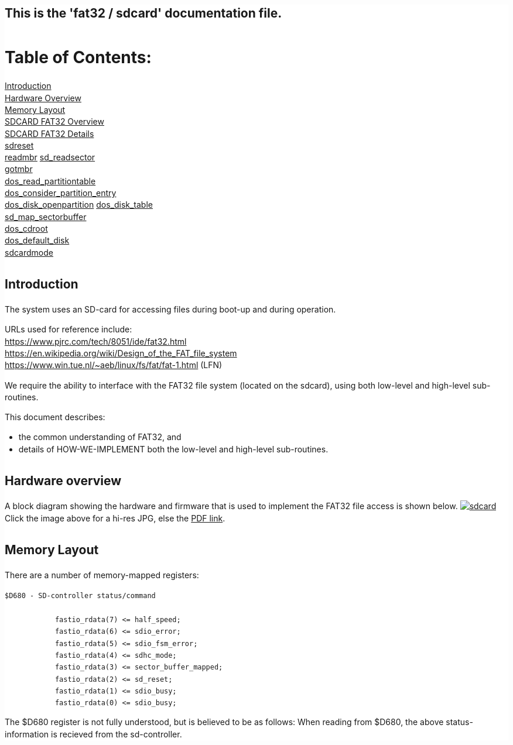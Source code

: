 ## This is the 'fat32 / sdcard' documentation file.

# Table of Contents:

[Introduction](#introduction)  
[Hardware Overview](#hardware-overview)  
[Memory Layout](#memory-layout)  
[SDCARD FAT32 Overview](#sdcard-fat32-overview)  
[SDCARD FAT32 Details](#sdcard-fat32-details)  
[sdreset](#sdreset)  
[readmbr](#readmbr)
[sd_readsector](#sd_readsector)  
[gotmbr](#gotmbr)  
[dos_read_partitiontable](#dos_read_partitiontable)  
[dos_consider_partition_entry](#dos_consider_partition_entry)  
[dos_disk_openpartition](#dos_disk_openpartition)
[dos_disk_table](#dos_disk_table)  
[sd_map_sectorbuffer](#sd_map_sectorbuffer)  
[dos_cdroot](#dos_cdroot)  
[dos_default_disk](#dos_default_disk)  
[sdcardmode](#sdcardmode)  

## Introduction

The system uses an SD-card for accessing files during boot-up and during operation.

URLs used for reference include:  
https://www.pjrc.com/tech/8051/ide/fat32.html  
https://en.wikipedia.org/wiki/Design_of_the_FAT_file_system  
https://www.win.tue.nl/~aeb/linux/fs/fat/fat-1.html (LFN)  

We require the ability to interface with the FAT32 file system (located on the sdcard), using both low-level and high-level sub-routines.

This document describes:  
* the common understanding of FAT32, and
* details of HOW-WE-IMPLEMENT both the low-level and high-level sub-routines.

## Hardware overview

A block diagram showing the hardware and firmware that is used to implement the FAT32 file access is shown below.
[![sdcard](./images/sdcard-small.jpg)](./images/sdcard.jpg)  
Click the image above for a hi-res JPG, else the [PDF link](./images/monitor.pdf).

## Memory Layout

There are a number of memory-mapped registers:
```
$D680 - SD-controller status/command

            fastio_rdata(7) <= half_speed;
            fastio_rdata(6) <= sdio_error;
            fastio_rdata(5) <= sdio_fsm_error;
            fastio_rdata(4) <= sdhc_mode;
            fastio_rdata(3) <= sector_buffer_mapped;
            fastio_rdata(2) <= sd_reset;
            fastio_rdata(1) <= sdio_busy;
            fastio_rdata(0) <= sdio_busy;
```
The $D680 register is not fully understood, but is believed to be as follows:
When reading from $D680, the above status-information is recieved from the sd-controller.
